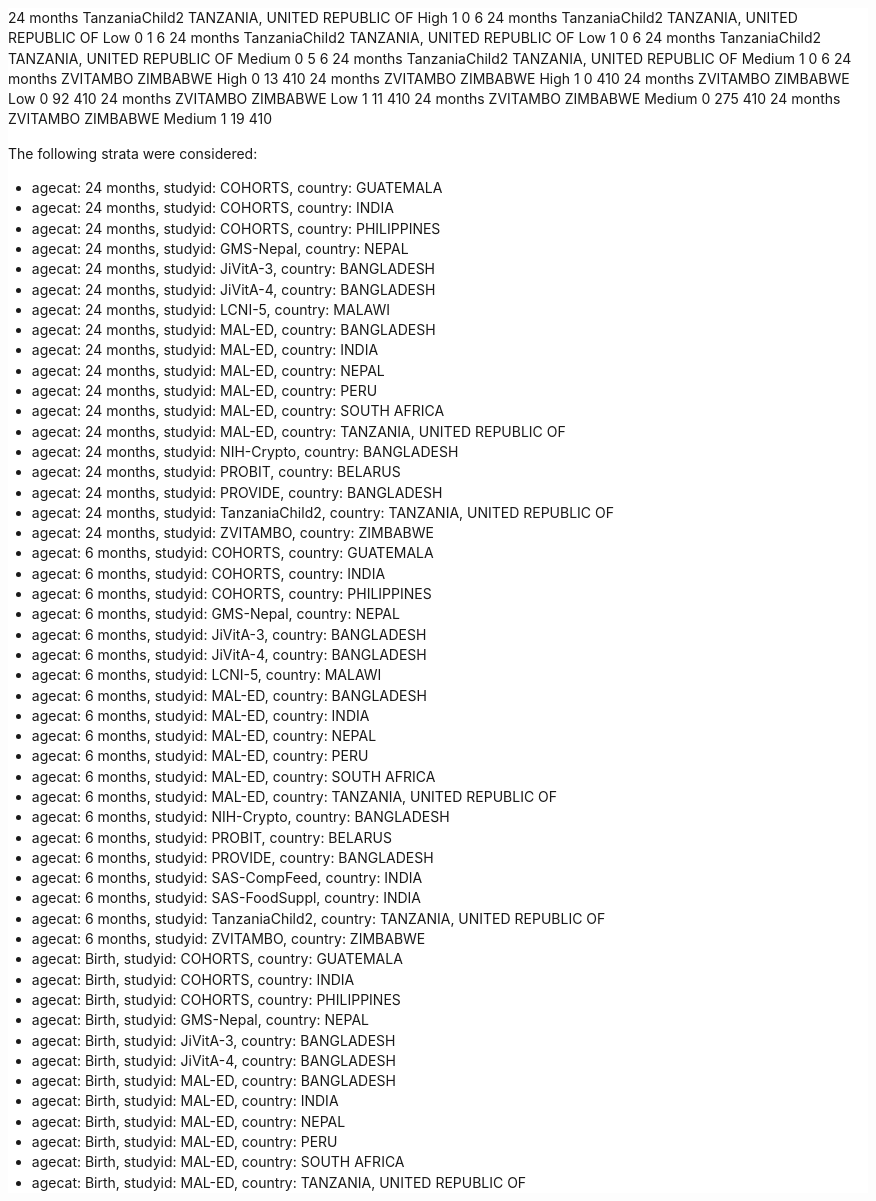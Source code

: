 24 months   TanzaniaChild2   TANZANIA, UNITED REPUBLIC OF   High              1        0       6
24 months   TanzaniaChild2   TANZANIA, UNITED REPUBLIC OF   Low               0        1       6
24 months   TanzaniaChild2   TANZANIA, UNITED REPUBLIC OF   Low               1        0       6
24 months   TanzaniaChild2   TANZANIA, UNITED REPUBLIC OF   Medium            0        5       6
24 months   TanzaniaChild2   TANZANIA, UNITED REPUBLIC OF   Medium            1        0       6
24 months   ZVITAMBO         ZIMBABWE                       High              0       13     410
24 months   ZVITAMBO         ZIMBABWE                       High              1        0     410
24 months   ZVITAMBO         ZIMBABWE                       Low               0       92     410
24 months   ZVITAMBO         ZIMBABWE                       Low               1       11     410
24 months   ZVITAMBO         ZIMBABWE                       Medium            0      275     410
24 months   ZVITAMBO         ZIMBABWE                       Medium            1       19     410


The following strata were considered:

* agecat: 24 months, studyid: COHORTS, country: GUATEMALA
* agecat: 24 months, studyid: COHORTS, country: INDIA
* agecat: 24 months, studyid: COHORTS, country: PHILIPPINES
* agecat: 24 months, studyid: GMS-Nepal, country: NEPAL
* agecat: 24 months, studyid: JiVitA-3, country: BANGLADESH
* agecat: 24 months, studyid: JiVitA-4, country: BANGLADESH
* agecat: 24 months, studyid: LCNI-5, country: MALAWI
* agecat: 24 months, studyid: MAL-ED, country: BANGLADESH
* agecat: 24 months, studyid: MAL-ED, country: INDIA
* agecat: 24 months, studyid: MAL-ED, country: NEPAL
* agecat: 24 months, studyid: MAL-ED, country: PERU
* agecat: 24 months, studyid: MAL-ED, country: SOUTH AFRICA
* agecat: 24 months, studyid: MAL-ED, country: TANZANIA, UNITED REPUBLIC OF
* agecat: 24 months, studyid: NIH-Crypto, country: BANGLADESH
* agecat: 24 months, studyid: PROBIT, country: BELARUS
* agecat: 24 months, studyid: PROVIDE, country: BANGLADESH
* agecat: 24 months, studyid: TanzaniaChild2, country: TANZANIA, UNITED REPUBLIC OF
* agecat: 24 months, studyid: ZVITAMBO, country: ZIMBABWE
* agecat: 6 months, studyid: COHORTS, country: GUATEMALA
* agecat: 6 months, studyid: COHORTS, country: INDIA
* agecat: 6 months, studyid: COHORTS, country: PHILIPPINES
* agecat: 6 months, studyid: GMS-Nepal, country: NEPAL
* agecat: 6 months, studyid: JiVitA-3, country: BANGLADESH
* agecat: 6 months, studyid: JiVitA-4, country: BANGLADESH
* agecat: 6 months, studyid: LCNI-5, country: MALAWI
* agecat: 6 months, studyid: MAL-ED, country: BANGLADESH
* agecat: 6 months, studyid: MAL-ED, country: INDIA
* agecat: 6 months, studyid: MAL-ED, country: NEPAL
* agecat: 6 months, studyid: MAL-ED, country: PERU
* agecat: 6 months, studyid: MAL-ED, country: SOUTH AFRICA
* agecat: 6 months, studyid: MAL-ED, country: TANZANIA, UNITED REPUBLIC OF
* agecat: 6 months, studyid: NIH-Crypto, country: BANGLADESH
* agecat: 6 months, studyid: PROBIT, country: BELARUS
* agecat: 6 months, studyid: PROVIDE, country: BANGLADESH
* agecat: 6 months, studyid: SAS-CompFeed, country: INDIA
* agecat: 6 months, studyid: SAS-FoodSuppl, country: INDIA
* agecat: 6 months, studyid: TanzaniaChild2, country: TANZANIA, UNITED REPUBLIC OF
* agecat: 6 months, studyid: ZVITAMBO, country: ZIMBABWE
* agecat: Birth, studyid: COHORTS, country: GUATEMALA
* agecat: Birth, studyid: COHORTS, country: INDIA
* agecat: Birth, studyid: COHORTS, country: PHILIPPINES
* agecat: Birth, studyid: GMS-Nepal, country: NEPAL
* agecat: Birth, studyid: JiVitA-3, country: BANGLADESH
* agecat: Birth, studyid: JiVitA-4, country: BANGLADESH
* agecat: Birth, studyid: MAL-ED, country: BANGLADESH
* agecat: Birth, studyid: MAL-ED, country: INDIA
* agecat: Birth, studyid: MAL-ED, country: NEPAL
* agecat: Birth, studyid: MAL-ED, country: PERU
* agecat: Birth, studyid: MAL-ED, country: SOUTH AFRICA
* agecat: Birth, studyid: MAL-ED, country: TANZANIA, UNITED REPUBLIC OF